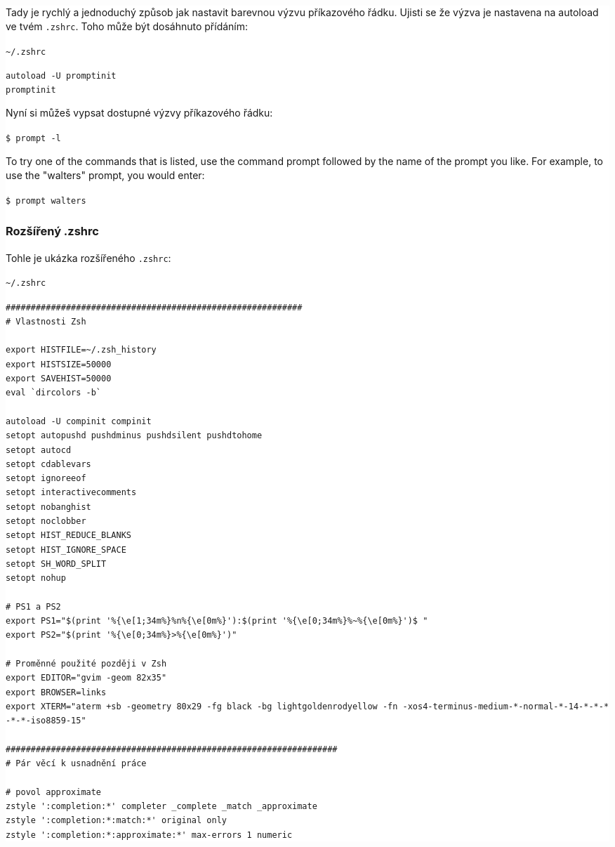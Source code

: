 Tady je rychlý a jednoduchý způsob jak nastavit barevnou výzvu příkazového řádku. Ujisti se že výzva je nastavena na autoload ve tvém `.zshrc`. Toho může být dosáhnuto přídáním:

 `~/.zshrc` 
```
autoload -U promptinit
promptinit
```

Nyní si můžeš vypsat dostupné výzvy příkazového řádku:

```
$ prompt -l

```

To try one of the commands that is listed, use the command prompt followed by the name of the prompt you like. For example, to use the "walters" prompt, you would enter:

```
$ prompt walters

```

### Rozšířený .zshrc

Tohle je ukázka rozšířeného `.zshrc`:

 `~/.zshrc` 
```
###########################################################        
# Vlastnosti Zsh

export HISTFILE=~/.zsh_history
export HISTSIZE=50000
export SAVEHIST=50000
eval `dircolors -b`

autoload -U compinit compinit
setopt autopushd pushdminus pushdsilent pushdtohome
setopt autocd
setopt cdablevars
setopt ignoreeof
setopt interactivecomments
setopt nobanghist
setopt noclobber
setopt HIST_REDUCE_BLANKS
setopt HIST_IGNORE_SPACE
setopt SH_WORD_SPLIT
setopt nohup

# PS1 a PS2
export PS1="$(print '%{\e[1;34m%}%n%{\e[0m%}'):$(print '%{\e[0;34m%}%~%{\e[0m%}')$ "
export PS2="$(print '%{\e[0;34m%}>%{\e[0m%}')"

# Proměnné použité později v Zsh
export EDITOR="gvim -geom 82x35"
export BROWSER=links
export XTERM="aterm +sb -geometry 80x29 -fg black -bg lightgoldenrodyellow -fn -xos4-terminus-medium-*-normal-*-14-*-*-*-*-*-iso8859-15"

##################################################################
# Pár věcí k usnadnění práce

# povol approximate
zstyle ':completion:*' completer _complete _match _approximate
zstyle ':completion:*:match:*' original only
zstyle ':completion:*:approximate:*' max-errors 1 numeric
```
